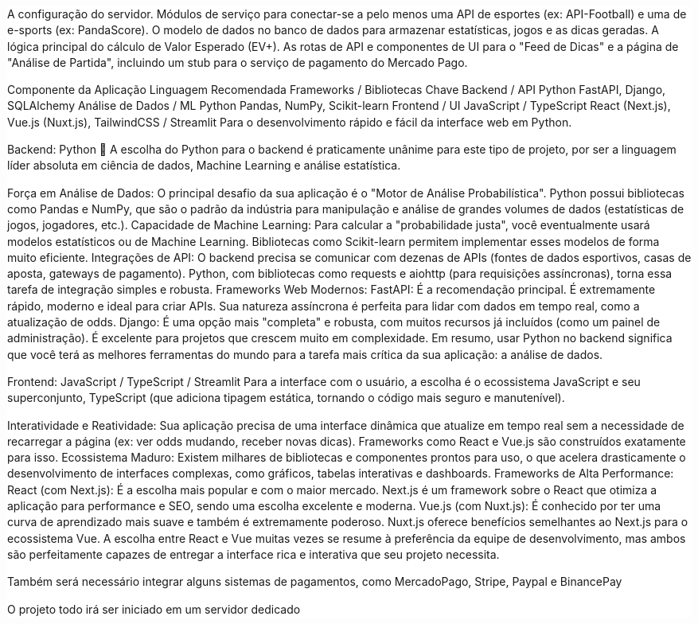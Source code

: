 A configuração do servidor.
Módulos de serviço para conectar-se a pelo menos uma API de esportes (ex: API-Football) e uma de e-sports (ex: PandaScore).
O modelo de dados no banco de dados para armazenar estatísticas, jogos e as dicas geradas.
A lógica principal do cálculo de Valor Esperado (EV+).
As rotas de API e componentes de UI para o "Feed de Dicas" e a página de "Análise de Partida", incluindo um stub para o serviço de pagamento do Mercado Pago.



Componente da Aplicação	Linguagem Recomendada	Frameworks / Bibliotecas Chave
Backend / API	Python	FastAPI, Django, SQLAlchemy
Análise de Dados / ML	Python	Pandas, NumPy, Scikit-learn
Frontend / UI	JavaScript / TypeScript	React (Next.js), Vue.js (Nuxt.js), TailwindCSS / Streamlit Para o desenvolvimento rápido e fácil da interface web em Python.



Backend: Python 🐍
A escolha do Python para o backend é praticamente unânime para este tipo de projeto, por ser a linguagem líder absoluta em ciência de dados, Machine Learning e análise estatística.

Força em Análise de Dados: O principal desafio da sua aplicação é o "Motor de Análise Probabilística". Python possui bibliotecas como Pandas e NumPy, que são o padrão da indústria para manipulação e análise de grandes volumes de dados (estatísticas de jogos, jogadores, etc.).
Capacidade de Machine Learning: Para calcular a "probabilidade justa", você eventualmente usará modelos estatísticos ou de Machine Learning. Bibliotecas como Scikit-learn permitem implementar esses modelos de forma muito eficiente.
Integrações de API: O backend precisa se comunicar com dezenas de APIs (fontes de dados esportivos, casas de aposta, gateways de pagamento). Python, com bibliotecas como requests e aiohttp (para requisições assíncronas), torna essa tarefa de integração simples e robusta.
Frameworks Web Modernos:
FastAPI: É a recomendação principal. É extremamente rápido, moderno e ideal para criar APIs. Sua natureza assíncrona é perfeita para lidar com dados em tempo real, como a atualização de odds.
Django: É uma opção mais "completa" e robusta, com muitos recursos já incluídos (como um painel de administração). É excelente para projetos que crescem muito em complexidade.
Em resumo, usar Python no backend significa que você terá as melhores ferramentas do mundo para a tarefa mais crítica da sua aplicação: a análise de dados.

Frontend: JavaScript / TypeScript / Streamlit
Para a interface com o usuário, a escolha é o ecossistema JavaScript e seu superconjunto, TypeScript (que adiciona tipagem estática, tornando o código mais seguro e manutenível).

Interatividade e Reatividade: Sua aplicação precisa de uma interface dinâmica que atualize em tempo real sem a necessidade de recarregar a página (ex: ver odds mudando, receber novas dicas). Frameworks como React e Vue.js são construídos exatamente para isso.
Ecossistema Maduro: Existem milhares de bibliotecas e componentes prontos para uso, o que acelera drasticamente o desenvolvimento de interfaces complexas, como gráficos, tabelas interativas e dashboards.
Frameworks de Alta Performance:
React (com Next.js): É a escolha mais popular e com o maior mercado. Next.js é um framework sobre o React que otimiza a aplicação para performance e SEO, sendo uma escolha excelente e moderna.
Vue.js (com Nuxt.js): É conhecido por ter uma curva de aprendizado mais suave e também é extremamente poderoso. Nuxt.js oferece benefícios semelhantes ao Next.js para o ecossistema Vue.
A escolha entre React e Vue muitas vezes se resume à preferência da equipe de desenvolvimento, mas ambos são perfeitamente capazes de entregar a interface rica e interativa que seu projeto necessita.

Também será necessário integrar alguns sistemas de pagamentos, como MercadoPago, Stripe, Paypal e BinancePay

O projeto todo irá ser iniciado em um servidor dedicado